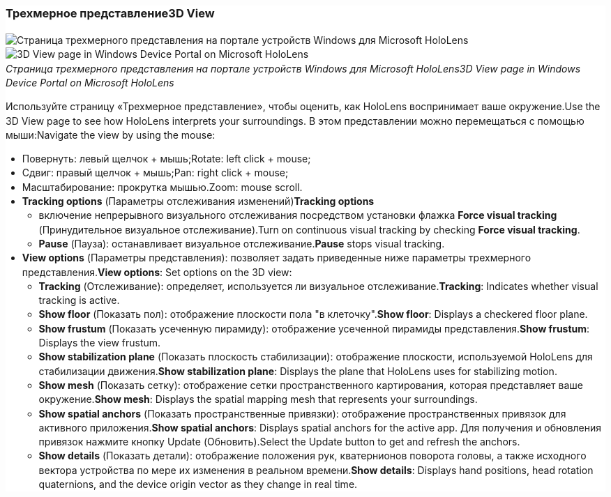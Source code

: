 ### <a name="3d-view"></a><span data-ttu-id="8e9b8-258">Трехмерное представление</span><span class="sxs-lookup"><span data-stu-id="8e9b8-258">3D View</span></span>

<span data-ttu-id="8e9b8-259">![Страница трехмерного представления на портале устройств Windows для Microsoft HoloLens](images/using-windows-portal-img-05.png)</span><span class="sxs-lookup"><span data-stu-id="8e9b8-259">![3D View page in Windows Device Portal on Microsoft HoloLens](images/using-windows-portal-img-05.png)</span></span><br>
<span data-ttu-id="8e9b8-260">*Страница трехмерного представления на портале устройств Windows для Microsoft HoloLens*</span><span class="sxs-lookup"><span data-stu-id="8e9b8-260">*3D View page in Windows Device Portal on Microsoft HoloLens*</span></span>

<span data-ttu-id="8e9b8-261">Используйте страницу «Трехмерное представление», чтобы оценить, как HoloLens воспринимает ваше окружение.</span><span class="sxs-lookup"><span data-stu-id="8e9b8-261">Use the 3D View page to see how HoloLens interprets your surroundings.</span></span> <span data-ttu-id="8e9b8-262">В этом представлении можно перемещаться с помощью мыши:</span><span class="sxs-lookup"><span data-stu-id="8e9b8-262">Navigate the view by using the mouse:</span></span>
* <span data-ttu-id="8e9b8-263">Повернуть: левый щелчок + мышь;</span><span class="sxs-lookup"><span data-stu-id="8e9b8-263">Rotate: left click + mouse;</span></span>
* <span data-ttu-id="8e9b8-264">Сдвиг: правый щелчок + мышь;</span><span class="sxs-lookup"><span data-stu-id="8e9b8-264">Pan: right click + mouse;</span></span>
* <span data-ttu-id="8e9b8-265">Масштабирование: прокрутка мышью.</span><span class="sxs-lookup"><span data-stu-id="8e9b8-265">Zoom: mouse scroll.</span></span>
* <span data-ttu-id="8e9b8-266">**Tracking options** (Параметры отслеживания изменений)</span><span class="sxs-lookup"><span data-stu-id="8e9b8-266">**Tracking options**</span></span>
   * <span data-ttu-id="8e9b8-267">включение непрерывного визуального отслеживания посредством установки флажка **Force visual tracking** (Принудительное визуальное отслеживание).</span><span class="sxs-lookup"><span data-stu-id="8e9b8-267">Turn on continuous visual tracking by checking **Force visual tracking**.</span></span> 
   * <span data-ttu-id="8e9b8-268">**Pause** (Пауза): останавливает визуальное отслеживание.</span><span class="sxs-lookup"><span data-stu-id="8e9b8-268">**Pause** stops visual tracking.</span></span>
* <span data-ttu-id="8e9b8-269">**View options** (Параметры представления): позволяет задать приведенные ниже параметры трехмерного представления.</span><span class="sxs-lookup"><span data-stu-id="8e9b8-269">**View options**: Set options on the 3D view:</span></span>
  * <span data-ttu-id="8e9b8-270">**Tracking** (Отслеживание): определяет, используется ли визуальное отслеживание.</span><span class="sxs-lookup"><span data-stu-id="8e9b8-270">**Tracking**: Indicates whether visual tracking is active.</span></span>
  * <span data-ttu-id="8e9b8-271">**Show floor** (Показать пол): отображение плоскости пола "в клеточку".</span><span class="sxs-lookup"><span data-stu-id="8e9b8-271">**Show floor**: Displays a checkered floor plane.</span></span>
  * <span data-ttu-id="8e9b8-272">**Show frustum** (Показать усеченную пирамиду): отображение усеченной пирамиды представления.</span><span class="sxs-lookup"><span data-stu-id="8e9b8-272">**Show frustum**: Displays the view frustum.</span></span>
  * <span data-ttu-id="8e9b8-273">**Show stabilization plane** (Показать плоскость стабилизации): отображение плоскости, используемой HoloLens для стабилизации движения.</span><span class="sxs-lookup"><span data-stu-id="8e9b8-273">**Show stabilization plane**: Displays the plane that HoloLens uses for stabilizing motion.</span></span>
  * <span data-ttu-id="8e9b8-274">**Show mesh** (Показать сетку): отображение сетки пространственного картирования, которая представляет ваше окружение.</span><span class="sxs-lookup"><span data-stu-id="8e9b8-274">**Show mesh**: Displays the spatial mapping mesh that represents your surroundings.</span></span>
  * <span data-ttu-id="8e9b8-275">**Show spatial anchors** (Показать пространственные привязки): отображение пространственных привязок для активного приложения.</span><span class="sxs-lookup"><span data-stu-id="8e9b8-275">**Show spatial anchors**: Displays spatial anchors for the active app.</span></span> <span data-ttu-id="8e9b8-276">Для получения и обновления привязок нажмите кнопку Update (Обновить).</span><span class="sxs-lookup"><span data-stu-id="8e9b8-276">Select the Update button to get and refresh the anchors.</span></span>
  * <span data-ttu-id="8e9b8-277">**Show details** (Показать детали): отображение положения рук, кватернионов поворота головы, а также исходного вектора устройства по мере их изменения в реальном времени.</span><span class="sxs-lookup"><span data-stu-id="8e9b8-277">**Show details**: Displays hand positions, head rotation quaternions, and the device origin vector as they change in real time.</span></span>